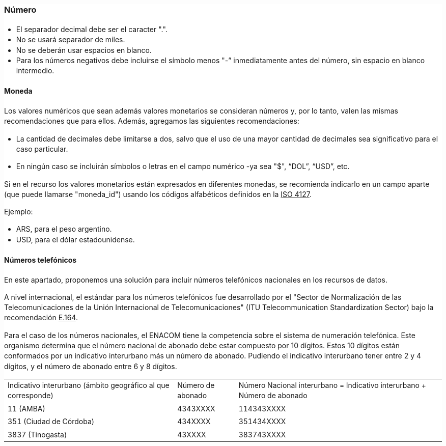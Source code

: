 
### Número

* El separador decimal debe ser el caracter ".".
* No se usará separador de miles.
* No se deberán usar espacios en blanco.
* Para los números negativos debe incluirse el símbolo menos "-” inmediatamente antes del número, sin espacio en blanco intermedio.

#### Moneda

Los valores numéricos que sean además valores monetarios se consideran números y, por lo tanto, valen las mismas recomendaciones que para ellos. Además, agregamos las siguientes recomendaciones:

* La cantidad de decimales debe limitarse a dos, salvo que el uso de una mayor cantidad de decimales sea significativo para el caso particular.

* En ningún caso se incluirán símbolos o letras en el campo numérico -ya sea "$", “DOL”, “USD”, etc.

Si en el recurso los valores monetarios están expresados en diferentes monedas, se recomienda indicarlo en un campo aparte (que puede llamarse "moneda_id") usando los códigos alfabéticos definidos en la [ISO 4127](http://www.iso.org/iso/home/standards/currency_codes.htm).

Ejemplo:

* ARS, para el peso argentino.
* USD, para el dólar estadounidense.

#### Números telefónicos

En este apartado, proponemos una solución para incluir números telefónicos nacionales en los recursos de datos.

A nivel internacional, el estándar para los números telefónicos fue desarrollado por el "Sector de Normalización de las Telecomunicaciones de la Unión Internacional de Telecomunicaciones" (ITU Telecommunication Standardization Sector) bajo la recomendación [E.164](https://www.itu.int/rec/T-REC-E.164/es).

Para el caso de los números nacionales, el ENACOM tiene la competencia sobre el sistema de numeración telefónica. Este organismo determina que el número nacional de abonado debe estar compuesto por 10 dígitos. Estos 10 dígitos están conformados por un indicativo interurbano más un número de abonado. Pudiendo el indicativo interurbano tener entre 2 y 4 dígitos, y el número de abonado entre 6 y 8 dígitos.

<table>
<tbody>
  <tr>
    <td>Indicativo interurbano (ámbito geográfico al que corresponde)</td>
    <td>Número de abonado</td>
    <td>Número Nacional interurbano = Indicativo interurbano + Número de abonado</td>
  </tr>
  <tr>
    <td>11 (AMBA)</td>
    <td>4343XXXX</td>
    <td>114343XXXX</td>
  </tr>
  <tr>
    <td>351 (Ciudad de Córdoba)</td>
    <td>434XXXX</td>
    <td>351434XXXX</td>
  </tr>
  <tr>
    <td>3837 (Tinogasta)</td>
    <td>43XXXX</td>
    <td>383743XXXX</td>
  </tr>
</tbody>